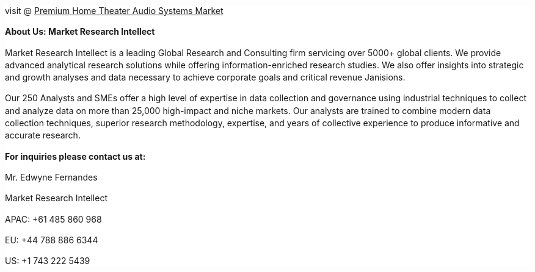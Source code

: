 visit&nbsp;@</strong>&nbsp;</span><span class="font-[700]"><a href="https://www.marketresearchintellect.com/product/global-premium-home-theater-audio-systems-market-size-and-forecast/?utm_source=Linkedin&utm_medium=842" target="_blank" data-tracking-control-name="article-ssr-frontend-pulse_little-text-block" data-tracking-will-navigate="" data-test-link="">Premium Home Theater Audio Systems Market</a></span></p><p><strong><span class="font-[700]">About Us: Market Research Intellect</span></strong></p><p><span class="">Market Research Intellect is a leading Global Research and Consulting firm servicing over 5000+ global clients. We provide advanced analytical research solutions while offering information-enriched research studies.&nbsp;</span>We also offer insights into strategic and growth analyses and data necessary to achieve corporate goals and critical revenue Janisions.</p><p><span class="">Our 250 Analysts and SMEs offer a high level of expertise in data collection and governance using industrial techniques to collect and analyze data on more than 25,000 high-impact and niche markets. Our analysts are trained to combine modern data collection techniques, superior research methodology, expertise, and years of collective experience to produce informative and accurate research.</span></p><p><strong>For inquiries please contact us at:</strong></p><p>Mr. Edwyne Fernandes</p><p>Market Research Intellect</p><p>APAC: +61 485 860 968</p><p>EU: +44 788 886 6344</p><p>US: +1 743 222 5439</p>
